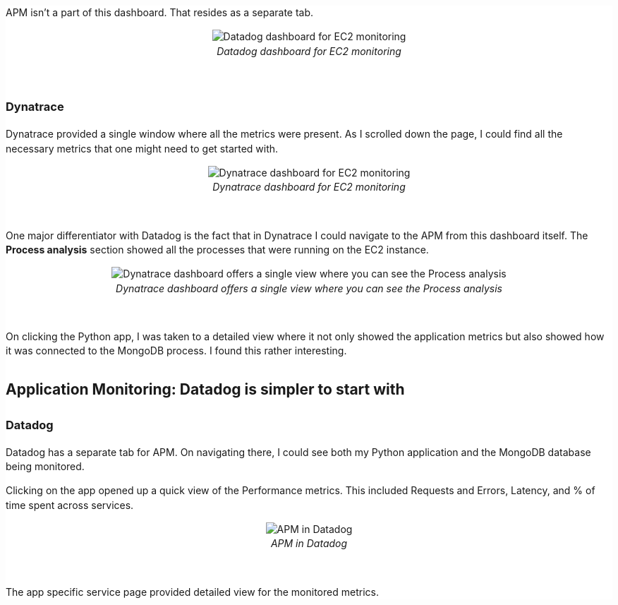 APM isn’t a part of this dashboard. That resides as a separate tab.

<figure data-zoomable align='center'>
    <img className="box-shadowed-image" src="/img/blog/2024/03/datadog-vs-dynatrace-ec2-monitoring-dd.webp" alt="Datadog dashboard for EC2 monitoring"/>
    <figcaption><i>Datadog dashboard for EC2 monitoring</i></figcaption>
</figure>
<br/>

### Dynatrace

Dynatrace provided a single window where all the metrics were present. As I scrolled down the page, I could find all the necessary metrics that one might need to get started with.

<figure data-zoomable align='center'>
    <img className="box-shadowed-image" src="/img/blog/2024/03/datadog-vs-dynatrace-ec2-monitoring-dt.webp" alt="Dynatrace dashboard for EC2 monitoring"/>
    <figcaption><i>Dynatrace dashboard for EC2 monitoring</i></figcaption>
</figure>
<br/>

One major differentiator with Datadog is the fact that in Dynatrace I could navigate to the APM from this dashboard itself. The **Process analysis** section showed all the processes that were running on the EC2 instance.

<figure data-zoomable align='center'>
    <img className="box-shadowed-image" src="/img/blog/2024/03/datadog-vs-dynatrace-process-analysis.webp" alt="Dynatrace dashboard offers a single view where you can see the Process analysis"/>
    <figcaption><i>Dynatrace dashboard offers a single view where you can see the Process analysis</i></figcaption>
</figure>
<br/>

On clicking the Python app, I was taken to a detailed view where it not only showed the application metrics but also showed how it was connected to the MongoDB process. I found this rather interesting.

## Application Monitoring: Datadog is simpler to start with

### Datadog

Datadog has a separate tab for APM. On navigating there, I could see both my Python application and the MongoDB database being monitored.

Clicking on the app opened up a quick view of the Performance metrics. This included Requests and Errors, Latency, and % of time spent across services.

<figure data-zoomable align='center'>
    <img className="box-shadowed-image" src="/img/blog/2024/03/datadog-vs-dynatrace-apm-dd.webp" alt="APM in Datadog"/>
    <figcaption><i>APM in Datadog</i></figcaption>
</figure>
<br/>

The app specific service page provided detailed view for the monitored metrics.
